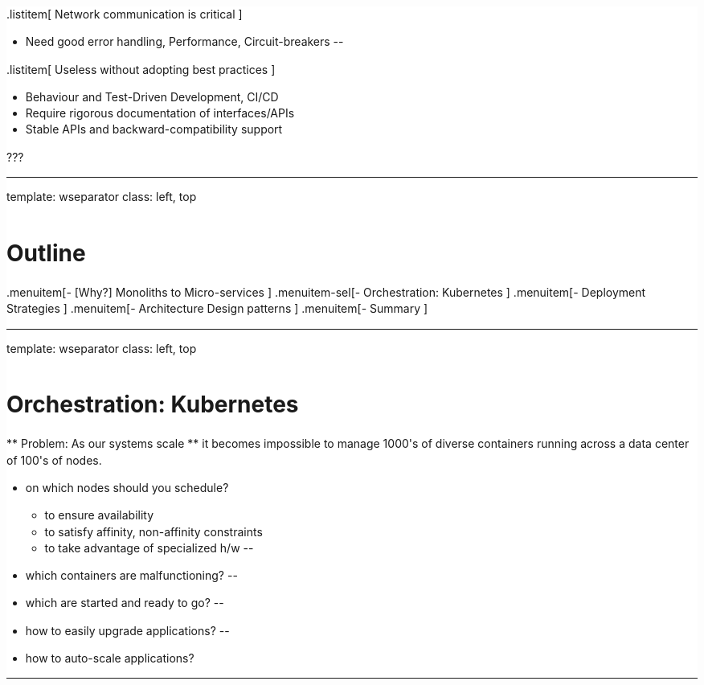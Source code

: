 
.listitem[ Network communication is critical ]
- Need good error handling, Performance, Circuit-breakers
--


.listitem[ Useless without adopting best practices ]
- Behaviour and Test-Driven Development, CI/CD
- Require rigorous documentation of interfaces/APIs
- Stable APIs and backward-compatibility support



???

---
template: wseparator
class: left, top
# Outline

.menuitem[- [Why?] Monoliths to Micro-services
]
.menuitem-sel[- Orchestration: Kubernetes
]
.menuitem[- Deployment Strategies
]
.menuitem[- Architecture Design patterns
]
.menuitem[- Summary
]

---
template: wseparator
class: left, top
# Orchestration: Kubernetes

** Problem: As our systems scale ** it becomes impossible to manage 1000's of diverse containers running across a data center of 100's of nodes.
- on which nodes should you schedule?
  - to ensure availability
  - to satisfy affinity, non-affinity constraints
  - to take advantage of specialized h/w
--

- which containers are malfunctioning?
--

- which are started and ready to go?
--

- how to easily upgrade applications?
--

- how to auto-scale applications?

---